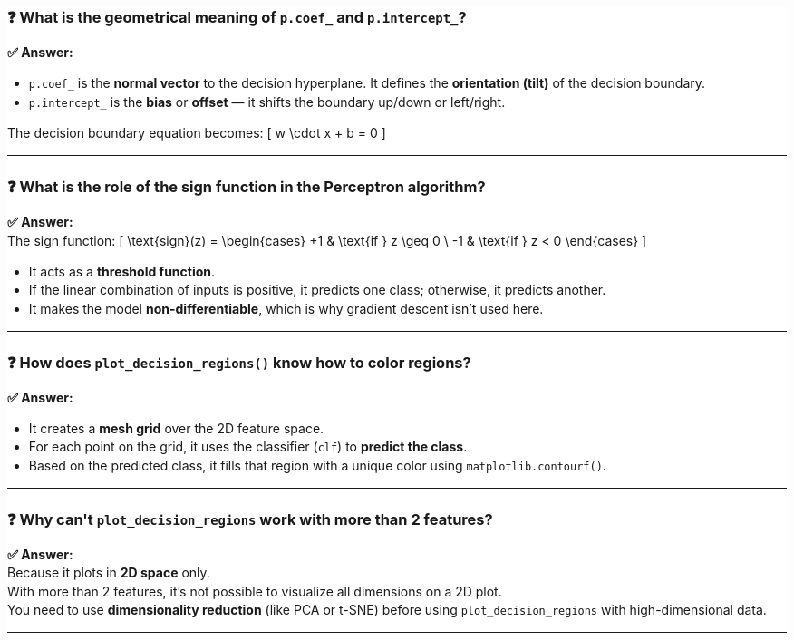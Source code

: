 
### ❓ What is the **geometrical meaning** of `p.coef_` and `p.intercept_`?

**✅ Answer:**  
- `p.coef_` is the **normal vector** to the decision hyperplane. It defines the **orientation (tilt)** of the decision boundary.
- `p.intercept_` is the **bias** or **offset** — it shifts the boundary up/down or left/right.

The decision boundary equation becomes:
\[
w \cdot x + b = 0
\]

---

### ❓ What is the role of the **sign function** in the Perceptron algorithm?

**✅ Answer:**  
The sign function:
\[
\text{sign}(z) = 
\begin{cases}
+1 & \text{if } z \geq 0 \\
-1 & \text{if } z < 0
\end{cases}
\]

- It acts as a **threshold function**.
- If the linear combination of inputs is positive, it predicts one class; otherwise, it predicts another.
- It makes the model **non-differentiable**, which is why gradient descent isn’t used here.

---
### ❓ How does `plot_decision_regions()` know how to color regions?

**✅ Answer:**  
- It creates a **mesh grid** over the 2D feature space.
- For each point on the grid, it uses the classifier (`clf`) to **predict the class**.
- Based on the predicted class, it fills that region with a unique color using `matplotlib.contourf()`.

---

### ❓ Why can't `plot_decision_regions` work with more than 2 features?

**✅ Answer:**  
Because it plots in **2D space** only.  
With more than 2 features, it’s not possible to visualize all dimensions on a 2D plot.  
You need to use **dimensionality reduction** (like PCA or t-SNE) before using `plot_decision_regions` with high-dimensional data.

---